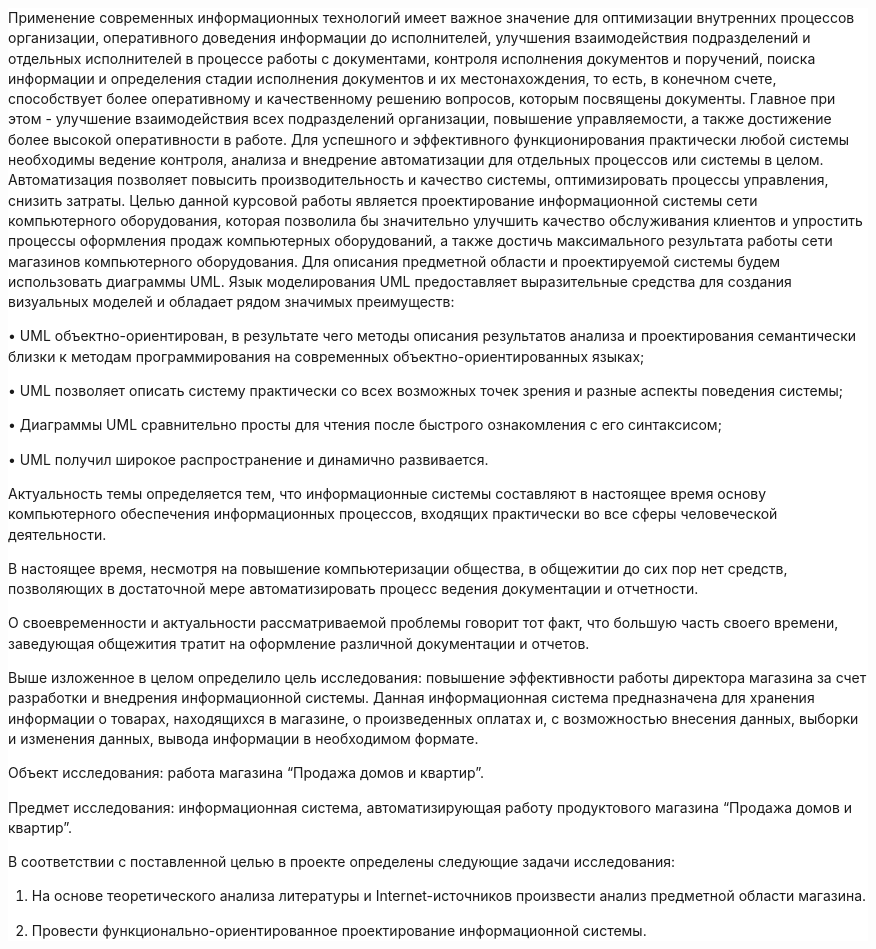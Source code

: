 Применение современных информационных технологий имеет важное значение для оптимизации внутренних процессов организации, оперативного доведения информации до исполнителей, улучшения взаимодействия подразделений и отдельных исполнителей в процессе работы с документами, контроля исполнения документов и поручений, поиска информации и определения стадии исполнения документов и их местонахождения, то есть, в конечном счете, способствует более оперативному и качественному решению вопросов, которым посвящены документы. Главное при этом - улучшение взаимодействия всех подразделений организации, повышение управляемости, а также достижение более высокой оперативности в работе.
Для успешного и эффективного функционирования практически любой системы необходимы ведение контроля, анализа и внедрение автоматизации для отдельных процессов или системы в целом. Автоматизация позволяет повысить производительность и качество системы, оптимизировать процессы управления, снизить затраты.
Целью данной курсовой работы является проектирование информационной системы сети компьютерного оборудования, которая позволила бы значительно улучшить качество обслуживания клиентов и упростить процессы оформления продаж компьютерных оборудований, а также достичь максимального результата работы сети магазинов компьютерного оборудования.
Для описания предметной области и проектируемой системы будем использовать диаграммы UML. Язык моделирования UML предоставляет выразительные средства для создания визуальных моделей и обладает рядом значимых преимуществ:

•	UML объектно-ориентирован, в результате чего методы описания результатов анализа и проектирования семантически близки к методам программирования на современных объектно-ориентированных языках;

•	UML позволяет описать систему практически со всех возможных точек зрения и разные аспекты поведения системы;

•	Диаграммы UML сравнительно просты для чтения после быстрого ознакомления с его синтаксисом;

•	UML получил широкое распространение и динамично развивается.

Актуальность темы определяется тем, что информационные системы составляют в настоящее время основу компьютерного обеспечения информационных процессов, входящих практически во все сферы человеческой деятельности.

В настоящее время, несмотря на повышение компьютеризации общества, в общежитии до сих пор нет средств, позволяющих в достаточной мере автоматизировать процесс ведения документации и отчетности.

О своевременности и актуальности рассматриваемой проблемы говорит тот факт, что большую часть своего времени, заведующая общежития тратит на оформление различной документации и отчетов.

Выше изложенное в целом определило цель исследования: повышение эффективности работы директора магазина за счет разработки и внедрения информационной системы.
Данная информационная система предназначена для хранения информации о товарах, находящихся в магазине, о произведенных оплатах и, с возможностью внесения данных, выборки и изменения данных, вывода информации в необходимом формате.

Объект исследования: работа магазина “Продажа домов и квартир”.

Предмет исследования: информационная система, автоматизирующая работу продуктового магазина “Продажа домов и квартир”.

В соответствии с поставленной целью в проекте определены следующие задачи исследования:

1.	На основе теоретического анализа литературы и Internet-источников произвести анализ предметной области магазина.

2.	Провести	функционально-ориентированное	проектирование информационной системы.
